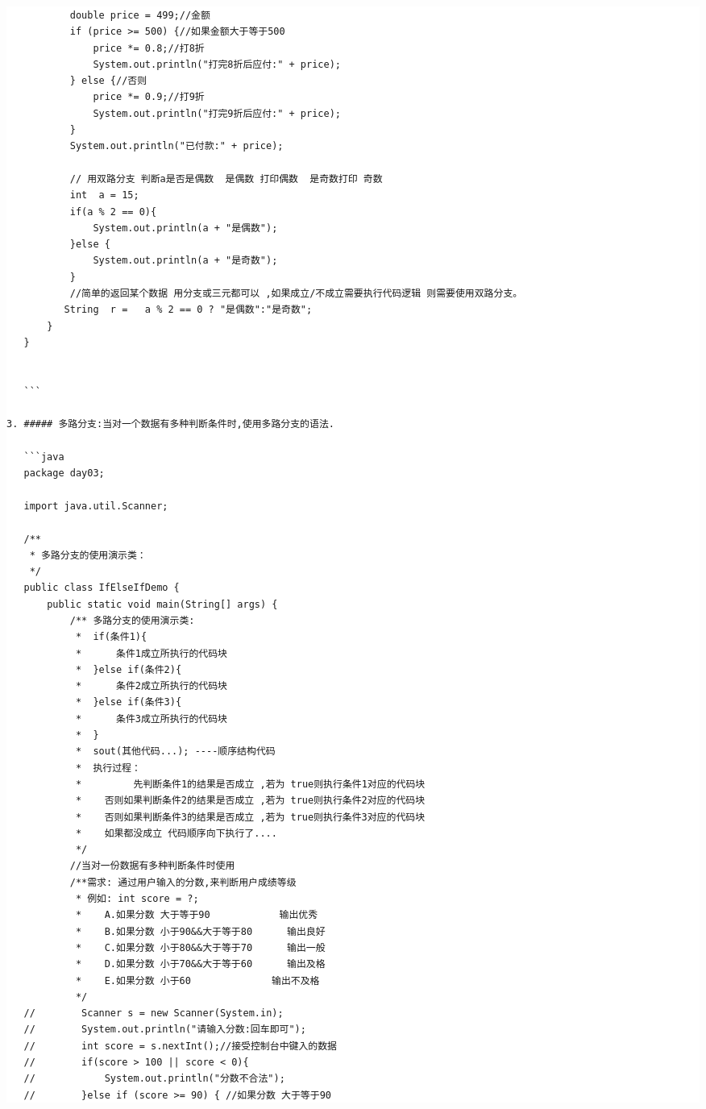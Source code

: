                double price = 499;//金额
               if (price >= 500) {//如果金额大于等于500
                   price *= 0.8;//打8折
                   System.out.println("打完8折后应付:" + price);
               } else {//否则
                   price *= 0.9;//打9折
                   System.out.println("打完9折后应付:" + price);
               }
               System.out.println("已付款:" + price);
       
               // 用双路分支 判断a是否是偶数  是偶数 打印偶数  是奇数打印 奇数
               int  a = 15;
               if(a % 2 == 0){
                   System.out.println(a + "是偶数");
               }else {
                   System.out.println(a + "是奇数");
               }
               //简单的返回某个数据 用分支或三元都可以 ,如果成立/不成立需要执行代码逻辑 则需要使用双路分支。
              String  r =   a % 2 == 0 ? "是偶数":"是奇数";
           }
       }
       
       
       ```

    3. ##### 多路分支:当对一个数据有多种判断条件时,使用多路分支的语法.

       ```java
       package day03;
       
       import java.util.Scanner;
       
       /**
        * 多路分支的使用演示类：
        */
       public class IfElseIfDemo {
           public static void main(String[] args) {
               /** 多路分支的使用演示类:
                *  if(条件1){
                *      条件1成立所执行的代码块
                *  }else if(条件2){
                *      条件2成立所执行的代码块
                *  }else if(条件3){
                *      条件3成立所执行的代码块
                *  }
                *  sout(其他代码...); ----顺序结构代码
                *  执行过程：
                *         先判断条件1的结果是否成立 ,若为 true则执行条件1对应的代码块
                *    否则如果判断条件2的结果是否成立 ,若为 true则执行条件2对应的代码块
                *    否则如果判断条件3的结果是否成立 ,若为 true则执行条件3对应的代码块
                *    如果都没成立 代码顺序向下执行了....
                */
               //当对一份数据有多种判断条件时使用
               /**需求: 通过用户输入的分数,来判断用户成绩等级
                * 例如: int score = ?;
                *    A.如果分数 大于等于90            输出优秀
                *    B.如果分数 小于90&&大于等于80      输出良好
                *    C.如果分数 小于80&&大于等于70      输出一般
                *    D.如果分数 小于70&&大于等于60      输出及格
                *    E.如果分数 小于60              输出不及格
                */
       //        Scanner s = new Scanner(System.in);
       //        System.out.println("请输入分数:回车即可");
       //        int score = s.nextInt();//接受控制台中键入的数据
       //        if(score > 100 || score < 0){
       //            System.out.println("分数不合法");
       //        }else if (score >= 90) { //如果分数 大于等于90